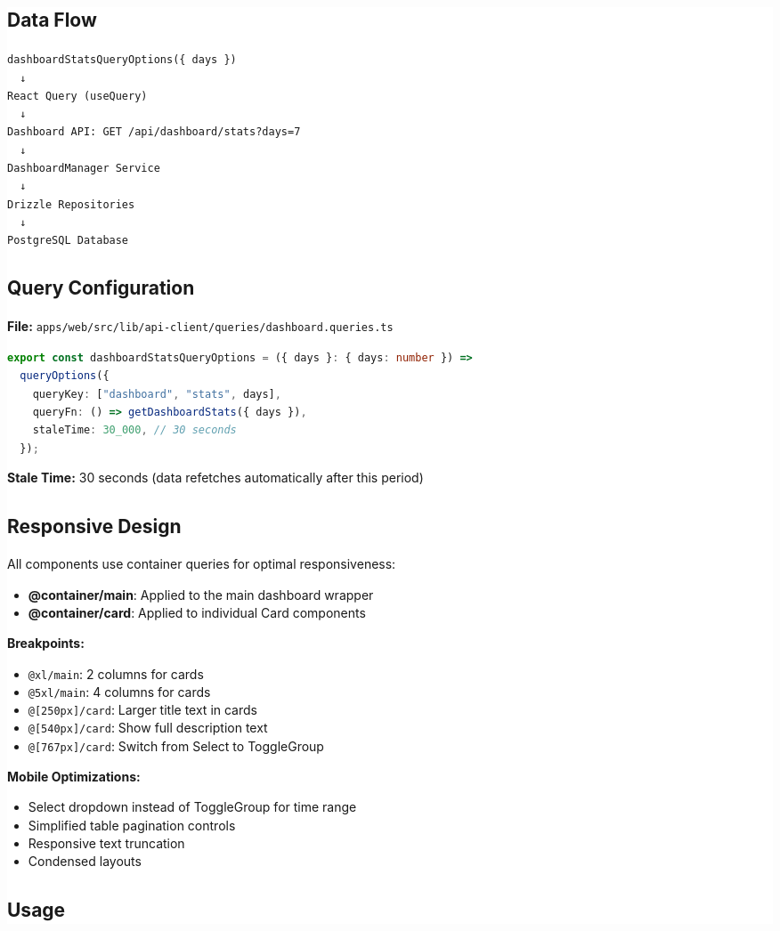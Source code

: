 ## Data Flow

```
dashboardStatsQueryOptions({ days })
  ↓
React Query (useQuery)
  ↓
Dashboard API: GET /api/dashboard/stats?days=7
  ↓
DashboardManager Service
  ↓
Drizzle Repositories
  ↓
PostgreSQL Database
```

## Query Configuration

**File:** `apps/web/src/lib/api-client/queries/dashboard.queries.ts`

```typescript
export const dashboardStatsQueryOptions = ({ days }: { days: number }) =>
  queryOptions({
    queryKey: ["dashboard", "stats", days],
    queryFn: () => getDashboardStats({ days }),
    staleTime: 30_000, // 30 seconds
  });
```

**Stale Time:** 30 seconds (data refetches automatically after this period)

## Responsive Design

All components use container queries for optimal responsiveness:

- **@container/main**: Applied to the main dashboard wrapper
- **@container/card**: Applied to individual Card components

**Breakpoints:**
- `@xl/main`: 2 columns for cards
- `@5xl/main`: 4 columns for cards
- `@[250px]/card`: Larger title text in cards
- `@[540px]/card`: Show full description text
- `@[767px]/card`: Switch from Select to ToggleGroup

**Mobile Optimizations:**
- Select dropdown instead of ToggleGroup for time range
- Simplified table pagination controls
- Responsive text truncation
- Condensed layouts

## Usage
